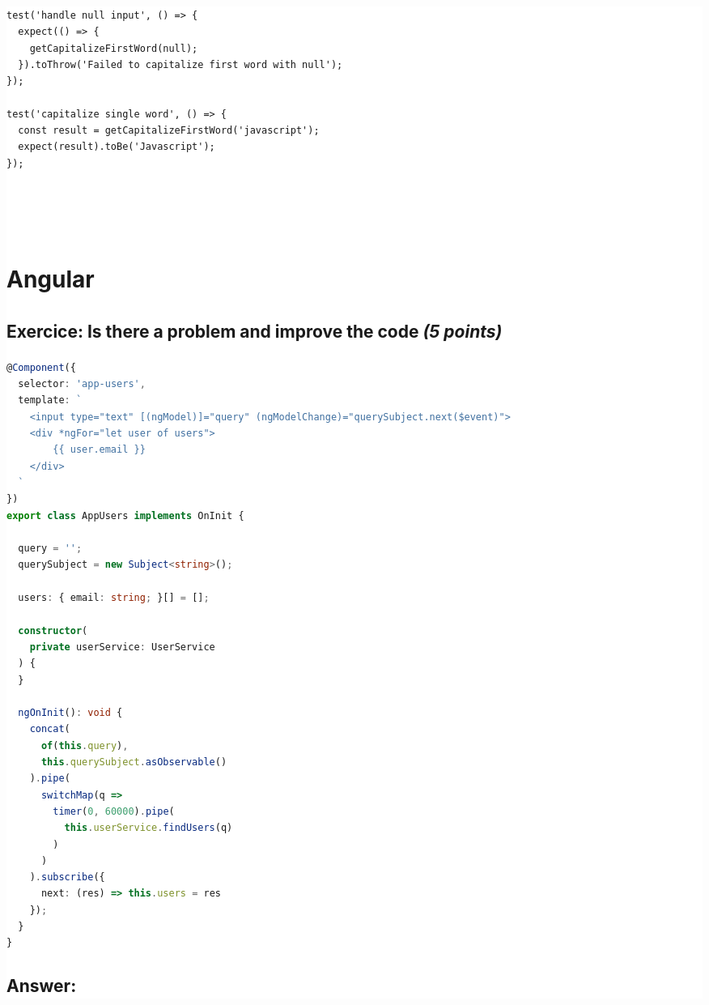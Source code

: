 ```
test('handle null input', () => {
  expect(() => {
    getCapitalizeFirstWord(null);
  }).toThrow('Failed to capitalize first word with null');
});

test('capitalize single word', () => {
  const result = getCapitalizeFirstWord('javascript');
  expect(result).toBe('Javascript');
});
```

<br><br><br>

# Angular

## Exercice: Is there a problem and improve the code _(5 points)_

```typescript
@Component({
  selector: 'app-users',
  template: `
    <input type="text" [(ngModel)]="query" (ngModelChange)="querySubject.next($event)">
    <div *ngFor="let user of users">
        {{ user.email }}
    </div>
  `
})
export class AppUsers implements OnInit {

  query = '';
  querySubject = new Subject<string>();

  users: { email: string; }[] = [];

  constructor(
    private userService: UserService
  ) {
  }

  ngOnInit(): void {
    concat(
      of(this.query),
      this.querySubject.asObservable()
    ).pipe(
      switchMap(q =>
        timer(0, 60000).pipe(
          this.userService.findUsers(q)
        )
      )
    ).subscribe({
      next: (res) => this.users = res
    });
  }
}
```
## Answer:
